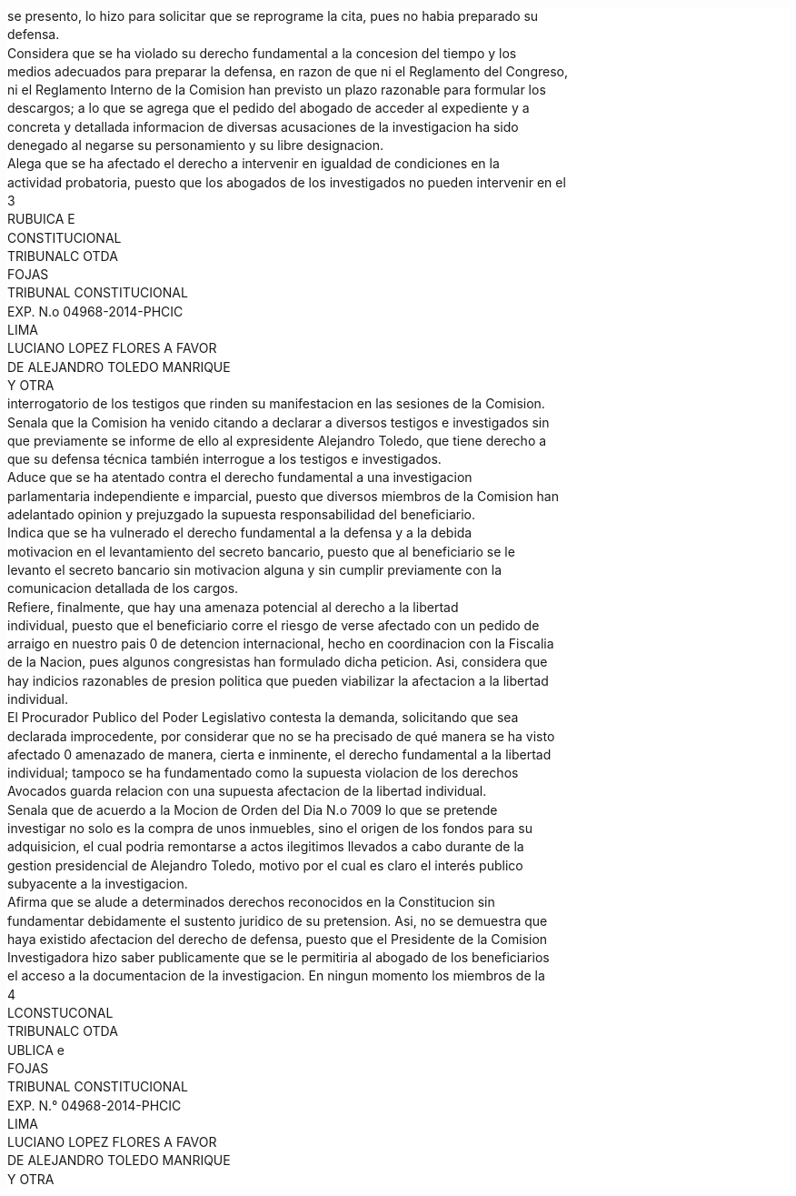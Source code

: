 se presento, lo hizo para solicitar que se reprograme la cita, pues no habia preparado su  
defensa.  
Considera que se ha violado su derecho fundamental a la concesion del tiempo y los  
medios adecuados para preparar la defensa, en razon de que ni el Reglamento del Congreso,  
ni el Reglamento Interno de la Comision han previsto un plazo razonable para formular los  
descargos; a lo que se agrega que el pedido del abogado de acceder al expediente y a  
concreta y detallada informacion de diversas acusaciones de la investigacion ha sido  
denegado al negarse su personamiento y su libre designacion.  
Alega que se ha afectado el derecho a intervenir en igualdad de condiciones en la  
actividad probatoria, puesto que los abogados de los investigados no pueden intervenir en el  
3  
RUBUICA E  
CONSTITUCIONAL  
TRIBUNALC OTDA  
FOJAS  
TRIBUNAL CONSTITUCIONAL  
EXP. N.o 04968-2014-PHCIC  
LIMA  
LUCIANO LOPEZ FLORES A FAVOR  
DE ALEJANDRO TOLEDO MANRIQUE  
Y OTRA  
interrogatorio de los testigos que rinden su manifestacion en las sesiones de la Comision.  
Senala que la Comision ha venido citando a declarar a diversos testigos e investigados sin  
que previamente se informe de ello al expresidente Alejandro Toledo, que tiene derecho a  
que su defensa técnica también interrogue a los testigos e investigados.  
Aduce que se ha atentado contra el derecho fundamental a una investigacion  
parlamentaria independiente e imparcial, puesto que diversos miembros de la Comision han  
adelantado opinion y prejuzgado la supuesta responsabilidad del beneficiario.  
Indica que se ha vulnerado el derecho fundamental a la defensa y a la debida  
motivacion en el levantamiento del secreto bancario, puesto que al beneficiario se le  
levanto el secreto bancario sin motivacion alguna y sin cumplir previamente con la  
comunicacion detallada de los cargos.  
Refiere, finalmente, que hay una amenaza potencial al derecho a la libertad  
individual, puesto que el beneficiario corre el riesgo de verse afectado con un pedido de  
arraigo en nuestro pais 0 de detencion internacional, hecho en coordinacion con la Fiscalia  
de la Nacion, pues algunos congresistas han formulado dicha peticion. Asi, considera que  
hay indicios razonables de presion politica que pueden viabilizar la afectacion a la libertad  
individual.  
El Procurador Publico del Poder Legislativo contesta la demanda, solicitando que sea  
declarada improcedente, por considerar que no se ha precisado de qué manera se ha visto  
afectado 0 amenazado de manera, cierta e inminente, el derecho fundamental a la libertad  
individual; tampoco se ha fundamentado como la supuesta violacion de los derechos  
Avocados guarda relacion con una supuesta afectacion de la libertad individual.  
Senala que de acuerdo a la Mocion de Orden del Dia N.o 7009 lo que se pretende  
investigar no solo es la compra de unos inmuebles, sino el origen de los fondos para su  
adquisicion, el cual podria remontarse a actos ilegitimos llevados a cabo durante de la  
gestion presidencial de Alejandro Toledo, motivo por el cual es claro el interés publico  
subyacente a la investigacion.  
Afirma que se alude a determinados derechos reconocidos en la Constitucion sin  
fundamentar debidamente el sustento juridico de su pretension. Asi, no se demuestra que  
haya existido afectacion del derecho de defensa, puesto que el Presidente de la Comision  
Investigadora hizo saber publicamente que se le permitiria al abogado de los beneficiarios  
el acceso a la documentacion de la investigacion. En ningun momento los miembros de la  
4  
LCONSTUCONAL  
TRIBUNALC OTDA  
UBLICA e  
FOJAS  
TRIBUNAL CONSTITUCIONAL  
EXP. N.° 04968-2014-PHCIC  
LIMA  
LUCIANO LOPEZ FLORES A FAVOR  
DE ALEJANDRO TOLEDO MANRIQUE  
Y OTRA  